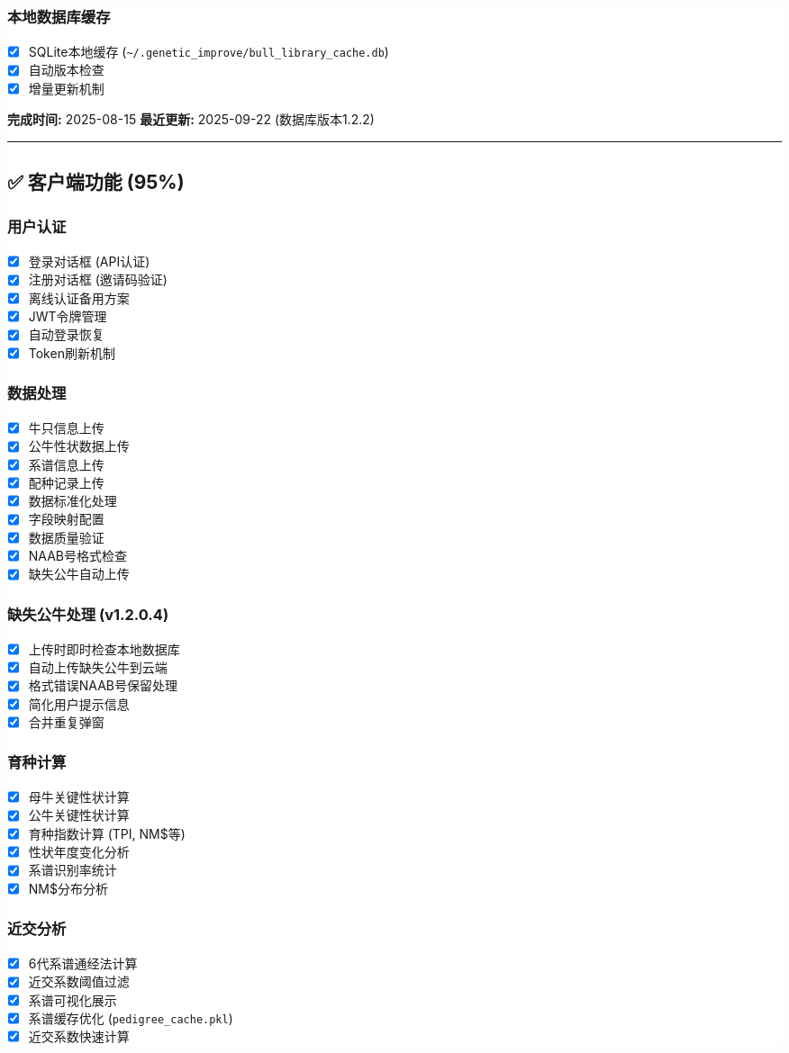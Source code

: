 ### 本地数据库缓存
- [x] SQLite本地缓存 (`~/.genetic_improve/bull_library_cache.db`)
- [x] 自动版本检查
- [x] 增量更新机制

**完成时间:** 2025-08-15
**最近更新:** 2025-09-22 (数据库版本1.2.2)

---

## ✅ 客户端功能 (95%)

### 用户认证
- [x] 登录对话框 (API认证)
- [x] 注册对话框 (邀请码验证)
- [x] 离线认证备用方案
- [x] JWT令牌管理
- [x] 自动登录恢复
- [x] Token刷新机制

### 数据处理
- [x] 牛只信息上传
- [x] 公牛性状数据上传
- [x] 系谱信息上传
- [x] 配种记录上传
- [x] 数据标准化处理
- [x] 字段映射配置
- [x] 数据质量验证
- [x] NAAB号格式检查
- [x] 缺失公牛自动上传

### 缺失公牛处理 (v1.2.0.4)
- [x] 上传时即时检查本地数据库
- [x] 自动上传缺失公牛到云端
- [x] 格式错误NAAB号保留处理
- [x] 简化用户提示信息
- [x] 合并重复弹窗

### 育种计算
- [x] 母牛关键性状计算
- [x] 公牛关键性状计算
- [x] 育种指数计算 (TPI, NM$等)
- [x] 性状年度变化分析
- [x] 系谱识别率统计
- [x] NM$分布分析

### 近交分析
- [x] 6代系谱通经法计算
- [x] 近交系数阈值过滤
- [x] 系谱可视化展示
- [x] 系谱缓存优化 (`pedigree_cache.pkl`)
- [x] 近交系数快速计算
